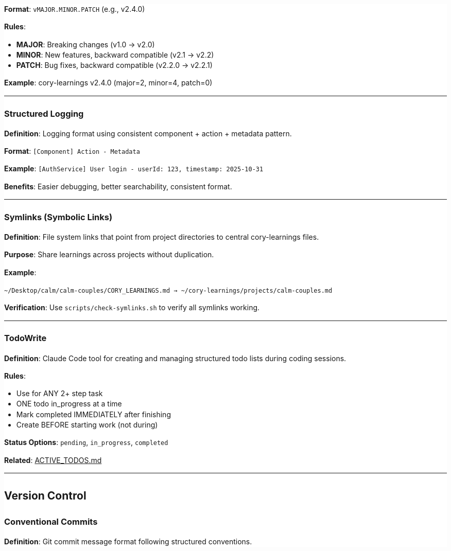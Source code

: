 **Format**: `vMAJOR.MINOR.PATCH` (e.g., v2.4.0)

**Rules**:
- **MAJOR**: Breaking changes (v1.0 → v2.0)
- **MINOR**: New features, backward compatible (v2.1 → v2.2)
- **PATCH**: Bug fixes, backward compatible (v2.2.0 → v2.2.1)

**Example**: cory-learnings v2.4.0 (major=2, minor=4, patch=0)

---

### Structured Logging
**Definition**: Logging format using consistent component + action + metadata pattern.

**Format**: `[Component] Action - Metadata`

**Example**: `[AuthService] User login - userId: 123, timestamp: 2025-10-31`

**Benefits**: Easier debugging, better searchability, consistent format.

---

### Symlinks (Symbolic Links)
**Definition**: File system links that point from project directories to central cory-learnings files.

**Purpose**: Share learnings across projects without duplication.

**Example**:
```bash
~/Desktop/calm/calm-couples/CORY_LEARNINGS.md → ~/cory-learnings/projects/calm-couples.md
```

**Verification**: Use `scripts/check-symlinks.sh` to verify all symlinks working.

---

### TodoWrite
**Definition**: Claude Code tool for creating and managing structured todo lists during coding sessions.

**Rules**:
- Use for ANY 2+ step task
- ONE todo in_progress at a time
- Mark completed IMMEDIATELY after finishing
- Create BEFORE starting work (not during)

**Status Options**: `pending`, `in_progress`, `completed`

**Related**: [ACTIVE_TODOS.md](#active_todosmd)

---

## Version Control

### Conventional Commits
**Definition**: Git commit message format following structured conventions.
